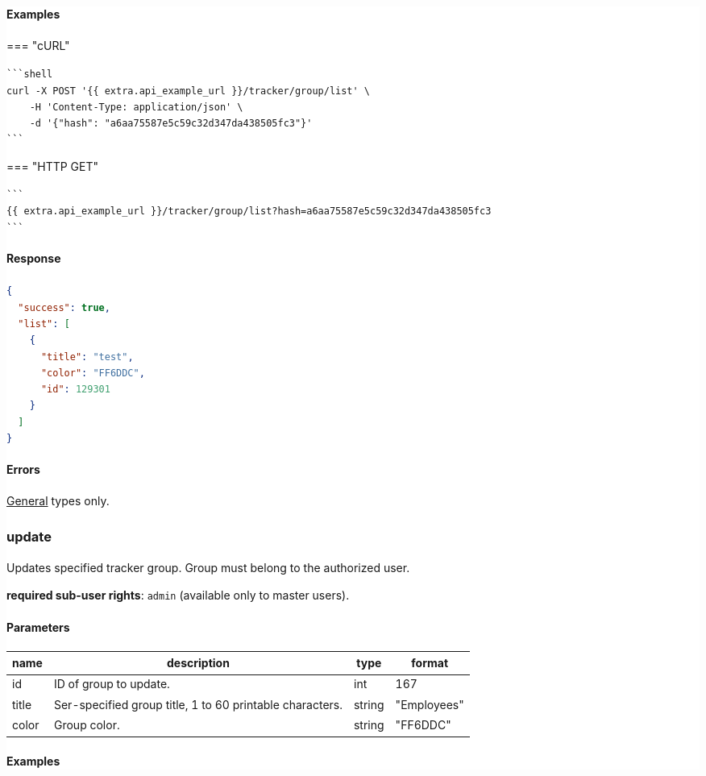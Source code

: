 #### Examples

\=== "cURL"

````
```shell
curl -X POST '{{ extra.api_example_url }}/tracker/group/list' \
    -H 'Content-Type: application/json' \
    -d '{"hash": "a6aa75587e5c59c32d347da438505fc3"}'
```
````

\=== "HTTP GET"

````
```
{{ extra.api_example_url }}/tracker/group/list?hash=a6aa75587e5c59c32d347da438505fc3
```
````

#### Response

```json
{
  "success": true,
  "list": [
    {
      "title": "test",
      "color": "FF6DDC",
      "id": 129301
    }
  ]
}
```

#### Errors

[General](../../../general/errors.md#error-codes) types only.

### update

Updates specified tracker group. Group must belong to the authorized user.

**required sub-user rights**: `admin` (available only to master users).

#### Parameters

| name  | description                                              | type   | format      |
| ----- | -------------------------------------------------------- | ------ | ----------- |
| id    | ID of group to update.                                   | int    | 167         |
| title | Ser-specified group title, 1 to 60 printable characters. | string | "Employees" |
| color | Group color.                                             | string | "FF6DDC"    |

#### Examples
